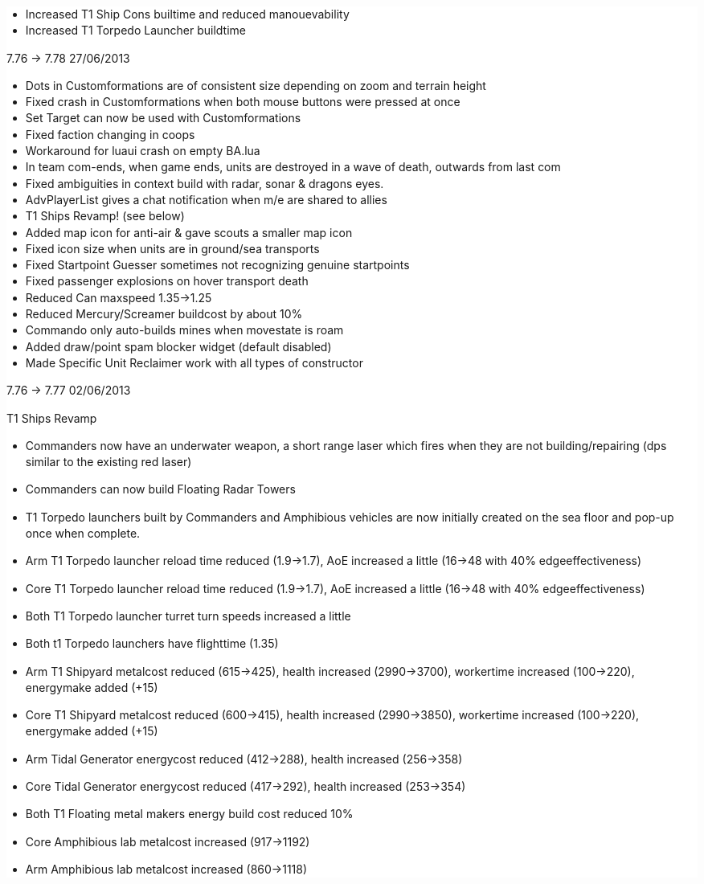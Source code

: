 - Increased T1 Ship Cons builtime and reduced manouevability
- Increased T1 Torpedo Launcher buildtime


7.76 -> 7.78
27/06/2013

- Dots in Customformations are of consistent size depending on zoom and terrain height 
- Fixed crash in Customformations when both mouse buttons were pressed at once
- Set Target can now be used with Customformations
- Fixed faction changing in coops
- Workaround for luaui crash on empty BA.lua
- In team com-ends, when game ends, units are destroyed in a wave of death, outwards from last com
- Fixed ambiguities in context build with radar, sonar & dragons eyes.
- AdvPlayerList gives a chat notification when m/e are shared to allies
- T1 Ships Revamp! (see below)
- Added map icon for anti-air & gave scouts a smaller map icon
- Fixed icon size when units are in ground/sea transports
- Fixed Startpoint Guesser sometimes not recognizing genuine startpoints
- Fixed passenger explosions on hover transport death
- Reduced Can maxspeed 1.35->1.25
- Reduced Mercury/Screamer buildcost by about 10%
- Commando only auto-builds mines when movestate is roam
- Added draw/point spam blocker widget (default disabled)
- Made Specific Unit Reclaimer work with all types of constructor


7.76 -> 7.77
02/06/2013

T1 Ships Revamp

- Commanders now have an underwater weapon, a short range laser which fires when they are not building/repairing (dps similar to the existing red laser)
- Commanders can now build Floating Radar Towers

- T1 Torpedo launchers built by Commanders and Amphibious vehicles are now initially created on the sea floor and pop-up once when complete.
- Arm T1 Torpedo launcher reload time reduced (1.9->1.7), AoE increased a little (16->48 with 40% edgeeffectiveness)
- Core T1 Torpedo launcher reload time reduced (1.9->1.7), AoE increased a little (16->48 with 40% edgeeffectiveness)
- Both T1 Torpedo launcher turret turn speeds increased a little
- Both t1 Torpedo launchers have flighttime (1.35)

- Arm T1 Shipyard metalcost reduced (615->425), health increased (2990->3700), workertime increased (100->220), energymake added (+15)
- Core T1 Shipyard metalcost reduced (600->415), health increased (2990->3850), workertime increased (100->220), energymake added (+15)

- Arm Tidal Generator energycost reduced (412->288), health increased (256->358)
- Core Tidal Generator energycost reduced (417->292), health increased (253->354)

- Both T1 Floating metal makers energy build cost reduced 10%

- Core Amphibious lab metalcost increased (917->1192)
- Arm Amphibious lab metalcost increased (860->1118)
